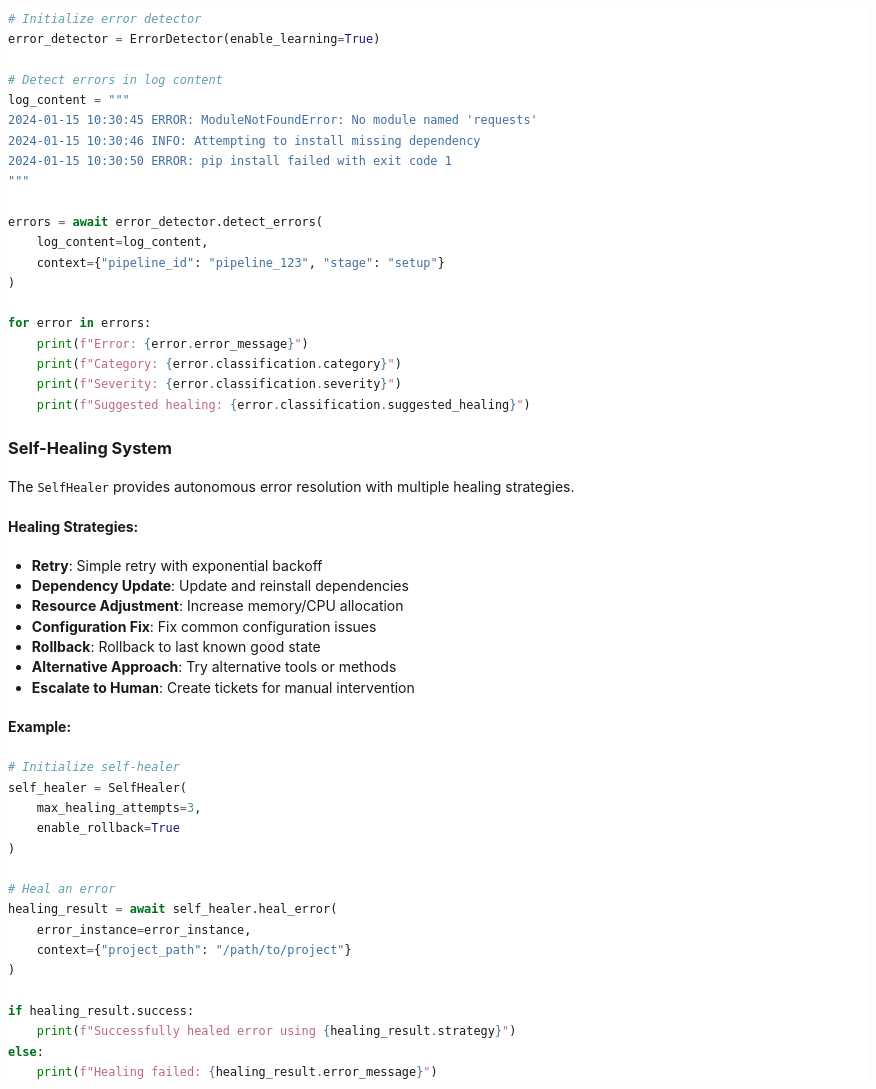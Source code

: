 ```python
# Initialize error detector
error_detector = ErrorDetector(enable_learning=True)

# Detect errors in log content
log_content = """
2024-01-15 10:30:45 ERROR: ModuleNotFoundError: No module named 'requests'
2024-01-15 10:30:46 INFO: Attempting to install missing dependency
2024-01-15 10:30:50 ERROR: pip install failed with exit code 1
"""

errors = await error_detector.detect_errors(
    log_content=log_content,
    context={"pipeline_id": "pipeline_123", "stage": "setup"}
)

for error in errors:
    print(f"Error: {error.error_message}")
    print(f"Category: {error.classification.category}")
    print(f"Severity: {error.classification.severity}")
    print(f"Suggested healing: {error.classification.suggested_healing}")
```

### Self-Healing System

The `SelfHealer` provides autonomous error resolution with multiple healing strategies.

#### Healing Strategies:
- **Retry**: Simple retry with exponential backoff
- **Dependency Update**: Update and reinstall dependencies
- **Resource Adjustment**: Increase memory/CPU allocation
- **Configuration Fix**: Fix common configuration issues
- **Rollback**: Rollback to last known good state
- **Alternative Approach**: Try alternative tools or methods
- **Escalate to Human**: Create tickets for manual intervention

#### Example:

```python
# Initialize self-healer
self_healer = SelfHealer(
    max_healing_attempts=3,
    enable_rollback=True
)

# Heal an error
healing_result = await self_healer.heal_error(
    error_instance=error_instance,
    context={"project_path": "/path/to/project"}
)

if healing_result.success:
    print(f"Successfully healed error using {healing_result.strategy}")
else:
    print(f"Healing failed: {healing_result.error_message}")
```

